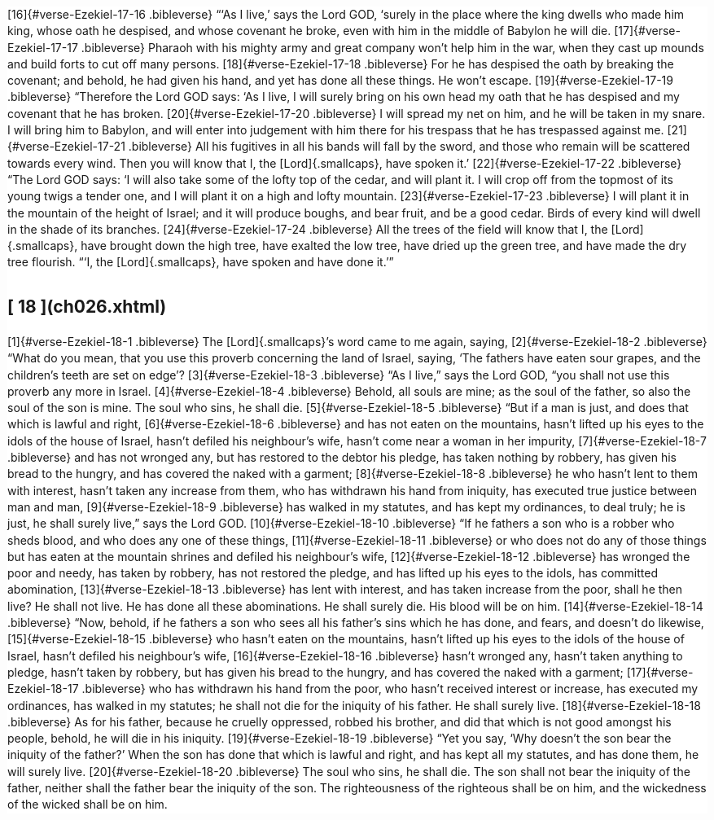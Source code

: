 [16]{#verse-Ezekiel-17-16 .bibleverse} “‘As I live,’ says the Lord GOD, ‘surely in the place where the king dwells who made him king, whose oath he despised, and whose covenant he broke, even with him in the middle of Babylon he will die. [17]{#verse-Ezekiel-17-17 .bibleverse} Pharaoh with his mighty army and great company won’t help him in the war, when they cast up mounds and build forts to cut off many persons. [18]{#verse-Ezekiel-17-18 .bibleverse} For he has despised the oath by breaking the covenant; and behold, he had given his hand, and yet has done all these things. He won’t escape. 
[19]{#verse-Ezekiel-17-19 .bibleverse} “Therefore the Lord GOD says: ‘As I live, I will surely bring on his own head my oath that he has despised and my covenant that he has broken. [20]{#verse-Ezekiel-17-20 .bibleverse} I will spread my net on him, and he will be taken in my snare. I will bring him to Babylon, and will enter into judgement with him there for his trespass that he has trespassed against me. [21]{#verse-Ezekiel-17-21 .bibleverse} All his fugitives in all his bands will fall by the sword, and those who remain will be scattered towards every wind. Then you will know that I, the [Lord]{.smallcaps}, have spoken it.’ 
[22]{#verse-Ezekiel-17-22 .bibleverse} “The Lord GOD says: ‘I will also take some of the lofty top of the cedar, and will plant it. I will crop off from the topmost of its young twigs a tender one, and I will plant it on a high and lofty mountain. [23]{#verse-Ezekiel-17-23 .bibleverse} I will plant it in the mountain of the height of Israel; and it will produce boughs, and bear fruit, and be a good cedar. Birds of every kind will dwell in the shade of its branches. [24]{#verse-Ezekiel-17-24 .bibleverse} All the trees of the field will know that I, the [Lord]{.smallcaps}, have brought down the high tree, have exalted the low tree, have dried up the green tree, and have made the dry tree flourish. 
“‘I, the [Lord]{.smallcaps}, have spoken and have done it.’” 

<h2 class="chaptertitle">[&nbsp;18&nbsp;](ch026.xhtml)<span><span id="chapter-Ezekiel-18"></span></span></h2>
 
[1]{#verse-Ezekiel-18-1 .bibleverse} The [Lord]{.smallcaps}’s word came to me again, saying, [2]{#verse-Ezekiel-18-2 .bibleverse} “What do you mean, that you use this proverb concerning the land of Israel, saying, ‘The fathers have eaten sour grapes, and the children’s teeth are set on edge’? 
[3]{#verse-Ezekiel-18-3 .bibleverse} “As I live,” says the Lord GOD, “you shall not use this proverb any more in Israel. [4]{#verse-Ezekiel-18-4 .bibleverse} Behold, all souls are mine; as the soul of the father, so also the soul of the son is mine. The soul who sins, he shall die. [5]{#verse-Ezekiel-18-5 .bibleverse} “But if a man is just, and does that which is lawful and right, [6]{#verse-Ezekiel-18-6 .bibleverse} and has not eaten on the mountains, hasn’t lifted up his eyes to the idols of the house of Israel, hasn’t defiled his neighbour’s wife, hasn’t come near a woman in her impurity, [7]{#verse-Ezekiel-18-7 .bibleverse} and has not wronged any, but has restored to the debtor his pledge, has taken nothing by robbery, has given his bread to the hungry, and has covered the naked with a garment; [8]{#verse-Ezekiel-18-8 .bibleverse} he who hasn’t lent to them with interest, hasn’t taken any increase from them, who has withdrawn his hand from iniquity, has executed true justice between man and man, [9]{#verse-Ezekiel-18-9 .bibleverse} has walked in my statutes, and has kept my ordinances, to deal truly; he is just, he shall surely live,” says the Lord GOD. 
[10]{#verse-Ezekiel-18-10 .bibleverse} “If he fathers a son who is a robber who sheds blood, and who does any one of these things, [11]{#verse-Ezekiel-18-11 .bibleverse} or who does not do any of those things but has eaten at the mountain shrines and defiled his neighbour’s wife, [12]{#verse-Ezekiel-18-12 .bibleverse} has wronged the poor and needy, has taken by robbery, has not restored the pledge, and has lifted up his eyes to the idols, has committed abomination, [13]{#verse-Ezekiel-18-13 .bibleverse} has lent with interest, and has taken increase from the poor, shall he then live? He shall not live. He has done all these abominations. He shall surely die. His blood will be on him. 
[14]{#verse-Ezekiel-18-14 .bibleverse} “Now, behold, if he fathers a son who sees all his father’s sins which he has done, and fears, and doesn’t do likewise, [15]{#verse-Ezekiel-18-15 .bibleverse} who hasn’t eaten on the mountains, hasn’t lifted up his eyes to the idols of the house of Israel, hasn’t defiled his neighbour’s wife, [16]{#verse-Ezekiel-18-16 .bibleverse} hasn’t wronged any, hasn’t taken anything to pledge, hasn’t taken by robbery, but has given his bread to the hungry, and has covered the naked with a garment; [17]{#verse-Ezekiel-18-17 .bibleverse} who has withdrawn his hand from the poor, who hasn’t received interest or increase, has executed my ordinances, has walked in my statutes; he shall not die for the iniquity of his father. He shall surely live. [18]{#verse-Ezekiel-18-18 .bibleverse} As for his father, because he cruelly oppressed, robbed his brother, and did that which is not good amongst his people, behold, he will die in his iniquity. 
[19]{#verse-Ezekiel-18-19 .bibleverse} “Yet you say, ‘Why doesn’t the son bear the iniquity of the father?’ When the son has done that which is lawful and right, and has kept all my statutes, and has done them, he will surely live. [20]{#verse-Ezekiel-18-20 .bibleverse} The soul who sins, he shall die. The son shall not bear the iniquity of the father, neither shall the father bear the iniquity of the son. The righteousness of the righteous shall be on him, and the wickedness of the wicked shall be on him. 